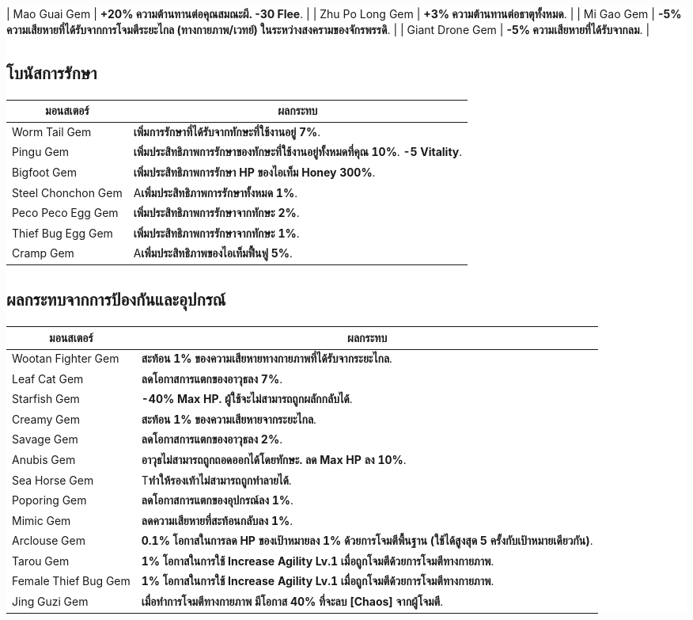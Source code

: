 | Mao Guai Gem        | **+20% ความต้านทานต่อคุณสมณะผี. -30 Flee**.                                    |
| Zhu Po Long Gem     | **+3% ความต้านทานต่อธาตุทั้งหมด**.                                                 |
| Mi Gao Gem          | **-5% ความเสียหายที่ได้รับจากการโจมตีระยะไกล (ทางกายภาพ/เวทย์) ในระหว่างสงครามของจักรพรรดิ**. |
| Giant Drone Gem     | **-5% ความเสียหายที่ได้รับจากลม**.                                                  |

## **โบนัสการรักษา**

| มอนสเตอร์            | ผลกระทบ                                                                                   |
| ------------------ | ------------------------------------------------------------------------------------------ |
| Worm Tail Gem      | **เพิ่มการรักษาที่ได้รับจากทักษะที่ใช้งานอยู่ 7%**.                                 |
| Pingu Gem          | **เพิ่มประสิทธิภาพการรักษาของทักษะที่ใช้งานอยู่ทั้งหมดที่คุณ 10%**. **-5 Vitality**. |
| Bigfoot Gem        | **เพิ่มประสิทธิภาพการรักษา HP ของไอเท็ม Honey 300%**.                            |
| Steel Chonchon Gem | A**เพิ่มประสิทธิภาพการรักษาทั้งหมด 1%**.                                         |
| Peco Peco Egg Gem  | **เพิ่มประสิทธิภาพการรักษาจากทักษะ 2%**.                                   |
| Thief Bug Egg Gem  | **เพิ่มประสิทธิภาพการรักษาจากทักษะ 1%**.                                   |
| Cramp Gem          | A**เพิ่มประสิทธิภาพของไอเท็มฟื้นฟู 5%**.                                    |

## **ผลกระทบจากการป้องกันและอุปกรณ์**

| มอนสเตอร์              | ผลกระทบ                                                                                                         |
| -------------------- | -------------------------------------------------------------------------------------------------------------- |
| Wootan Fighter Gem   | **สะท้อน 1% ของความเสียหายทางกายภาพที่ได้รับจากระยะไกล**.                                                            |
| Leaf Cat Gem         | **ลดโอกาสการแตกของอาวุธลง 7%**.                                                                         |
| Starfish Gem         | **-40% Max HP. ผู้ใช้จะไม่สามารถถูกผลักกลับได้**.                                                                  |
| Creamy Gem           | **สะท้อน 1% ของความเสียหายจากระยะไกล**.                                                                          |
| Savage Gem           | **ลดโอกาสการแตกของอาวุธลง 2%**.                                                                         |
| Anubis Gem           | **อาวุธไม่สามารถถูกถอดออกได้โดยทักษะ. ลด Max HP ลง 10%**.                                                 |
| Sea Horse Gem        | T**ทำให้รองเท้าไม่สามารถถูกทำลายได้**.                                                                               |
| Poporing Gem         | **ลดโอกาสการแตกของอุปกรณ์ลง 1%**.                                                                      |
| Mimic Gem            | **ลดความเสียหายที่สะท้อนกลับลง 1%**.                                                                            |
| Arclouse Gem         | **0.1% โอกาสในการลด HP ของเป้าหมายลง 1% ด้วยการโจมตีพื้นฐาน (ใช้ได้สูงสุด 5 ครั้งกับเป้าหมายเดียวกัน)**. |
| Tarou Gem            | **1% โอกาสในการใช้ Increase Agility Lv.1 เมื่อถูกโจมตีด้วยการโจมตีทางกายภาพ**.                                      |
| Female Thief Bug Gem | **1% โอกาสในการใช้ Increase Agility Lv.1 เมื่อถูกโจมตีด้วยการโจมตีทางกายภาพ**.                                      |
| Jing Guzi Gem        | **เมื่อทำการโจมตีทางกายภาพ มีโอกาส 40% ที่จะลบ \[Chaos] จากผู้โจมตี**.                            |
